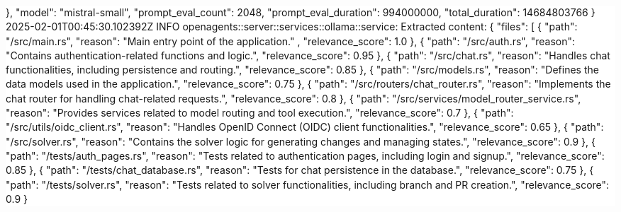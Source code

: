   },
  "model": "mistral-small",
  "prompt_eval_count": 2048,
  "prompt_eval_duration": 994000000,
  "total_duration": 14684803766
}
2025-02-01T00:45:30.102392Z  INFO openagents::server::services::ollama::service: Extracted content: { "files": [
    {
        "path": "/src/main.rs",
        "reason": "Main entry point of the application."
        ,
        "relevance_score": 1.0
    },
    {
        "path": "/src/auth.rs",
        "reason": "Contains authentication-related functions and logic.",
        "relevance_score": 0.95
    },
    {
        "path": "/src/chat.rs",
        "reason": "Handles chat functionalities, including persistence and routing.",
        "relevance_score": 0.85
    },
    {
        "path": "/src/models.rs",
        "reason": "Defines the data models used in the application.",
        "relevance_score": 0.75
    },
    {
        "path": "/src/routers/chat_router.rs",
        "reason": "Implements the chat router for handling chat-related requests.",
        "relevance_score": 0.8
    },
    {
        "path": "/src/services/model_router_service.rs",
        "reason": "Provides services related to model routing and tool execution.",
        "relevance_score": 0.7
    },
    {
        "path": "/src/utils/oidc_client.rs",
        "reason": "Handles OpenID Connect (OIDC) client functionalities.",
        "relevance_score": 0.65
    },
    {
        "path": "/src/solver.rs",
        "reason": "Contains the solver logic for generating changes and managing states.",
        "relevance_score": 0.9
    },
    {
        "path": "/tests/auth_pages.rs",
        "reason": "Tests related to authentication pages, including login and signup.",
        "relevance_score": 0.85
    },
    {
        "path": "/tests/chat_database.rs",
        "reason": "Tests for chat persistence in the database.",
        "relevance_score": 0.75
    },
    {
        "path": "/tests/solver.rs",
        "reason": "Tests related to solver functionalities, including branch and PR creation.",
        "relevance_score": 0.9
    }